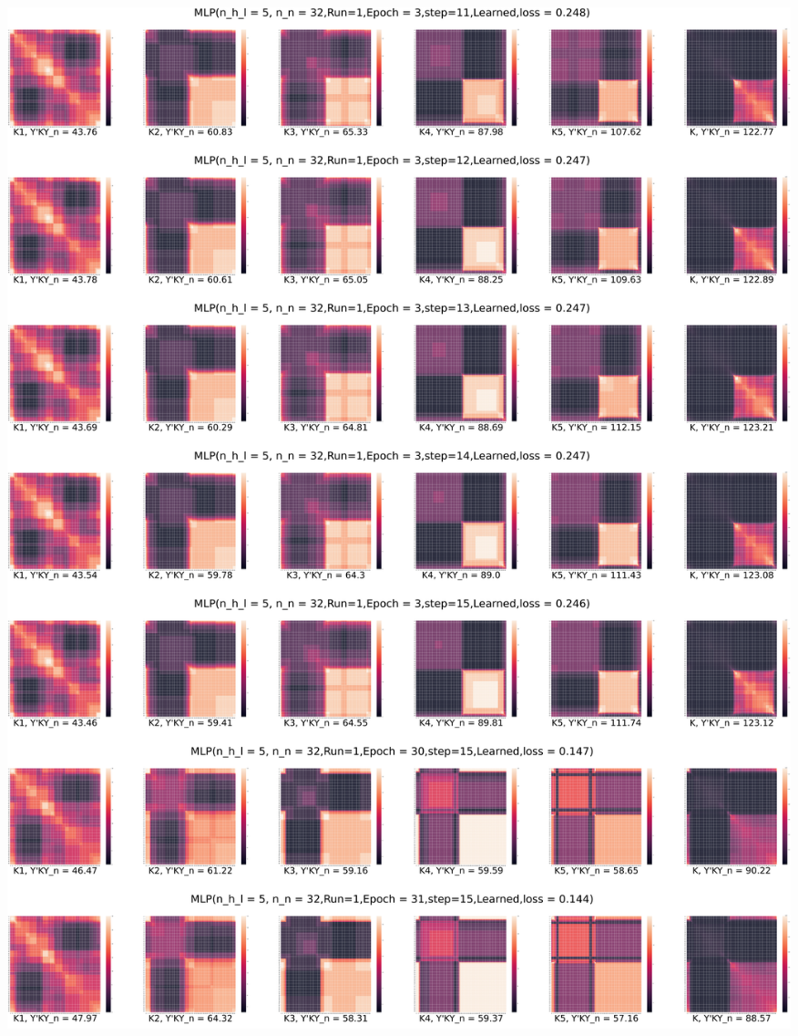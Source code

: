 <p align="center"> <img src="MLP_5_32_all_epochs/MLP(n_h_l = 5, n_n = 32,Run=1,Epoch = 3,step=11,Learned,loss = 0.248).png" /> </p>
<p align="center"> <img src="MLP_5_32_all_epochs/MLP(n_h_l = 5, n_n = 32,Run=1,Epoch = 3,step=12,Learned,loss = 0.247).png" /> </p>
<p align="center"> <img src="MLP_5_32_all_epochs/MLP(n_h_l = 5, n_n = 32,Run=1,Epoch = 3,step=13,Learned,loss = 0.247).png" /> </p>
<p align="center"> <img src="MLP_5_32_all_epochs/MLP(n_h_l = 5, n_n = 32,Run=1,Epoch = 3,step=14,Learned,loss = 0.247).png" /> </p>
<p align="center"> <img src="MLP_5_32_all_epochs/MLP(n_h_l = 5, n_n = 32,Run=1,Epoch = 3,step=15,Learned,loss = 0.246).png" /> </p>
<p align="center"> <img src="MLP_5_32_all_epochs/MLP(n_h_l = 5, n_n = 32,Run=1,Epoch = 30,step=15,Learned,loss = 0.147).png" /> </p>
<p align="center"> <img src="MLP_5_32_all_epochs/MLP(n_h_l = 5, n_n = 32,Run=1,Epoch = 31,step=15,Learned,loss = 0.144).png" /> </p>